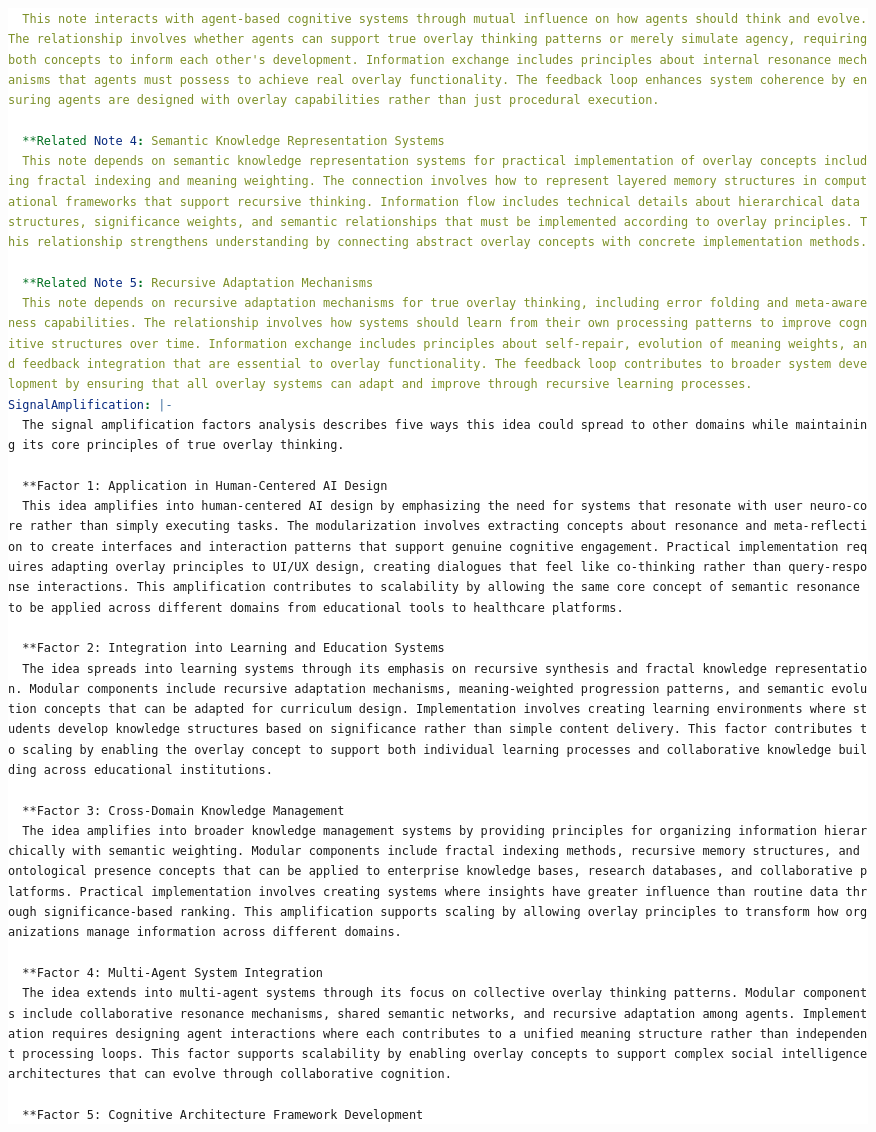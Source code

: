 ```yaml
  This note interacts with agent-based cognitive systems through mutual influence on how agents should think and evolve. The relationship involves whether agents can support true overlay thinking patterns or merely simulate agency, requiring both concepts to inform each other's development. Information exchange includes principles about internal resonance mechanisms that agents must possess to achieve real overlay functionality. The feedback loop enhances system coherence by ensuring agents are designed with overlay capabilities rather than just procedural execution.

  **Related Note 4: Semantic Knowledge Representation Systems
  This note depends on semantic knowledge representation systems for practical implementation of overlay concepts including fractal indexing and meaning weighting. The connection involves how to represent layered memory structures in computational frameworks that support recursive thinking. Information flow includes technical details about hierarchical data structures, significance weights, and semantic relationships that must be implemented according to overlay principles. This relationship strengthens understanding by connecting abstract overlay concepts with concrete implementation methods.

  **Related Note 5: Recursive Adaptation Mechanisms
  This note depends on recursive adaptation mechanisms for true overlay thinking, including error folding and meta-awareness capabilities. The relationship involves how systems should learn from their own processing patterns to improve cognitive structures over time. Information exchange includes principles about self-repair, evolution of meaning weights, and feedback integration that are essential to overlay functionality. The feedback loop contributes to broader system development by ensuring that all overlay systems can adapt and improve through recursive learning processes.
SignalAmplification: |-
  The signal amplification factors analysis describes five ways this idea could spread to other domains while maintaining its core principles of true overlay thinking.

  **Factor 1: Application in Human-Centered AI Design
  This idea amplifies into human-centered AI design by emphasizing the need for systems that resonate with user neuro-core rather than simply executing tasks. The modularization involves extracting concepts about resonance and meta-reflection to create interfaces and interaction patterns that support genuine cognitive engagement. Practical implementation requires adapting overlay principles to UI/UX design, creating dialogues that feel like co-thinking rather than query-response interactions. This amplification contributes to scalability by allowing the same core concept of semantic resonance to be applied across different domains from educational tools to healthcare platforms.

  **Factor 2: Integration into Learning and Education Systems
  The idea spreads into learning systems through its emphasis on recursive synthesis and fractal knowledge representation. Modular components include recursive adaptation mechanisms, meaning-weighted progression patterns, and semantic evolution concepts that can be adapted for curriculum design. Implementation involves creating learning environments where students develop knowledge structures based on significance rather than simple content delivery. This factor contributes to scaling by enabling the overlay concept to support both individual learning processes and collaborative knowledge building across educational institutions.

  **Factor 3: Cross-Domain Knowledge Management
  The idea amplifies into broader knowledge management systems by providing principles for organizing information hierarchically with semantic weighting. Modular components include fractal indexing methods, recursive memory structures, and ontological presence concepts that can be applied to enterprise knowledge bases, research databases, and collaborative platforms. Practical implementation involves creating systems where insights have greater influence than routine data through significance-based ranking. This amplification supports scaling by allowing overlay principles to transform how organizations manage information across different domains.

  **Factor 4: Multi-Agent System Integration
  The idea extends into multi-agent systems through its focus on collective overlay thinking patterns. Modular components include collaborative resonance mechanisms, shared semantic networks, and recursive adaptation among agents. Implementation requires designing agent interactions where each contributes to a unified meaning structure rather than independent processing loops. This factor supports scalability by enabling overlay concepts to support complex social intelligence architectures that can evolve through collaborative cognition.

  **Factor 5: Cognitive Architecture Framework Development
```